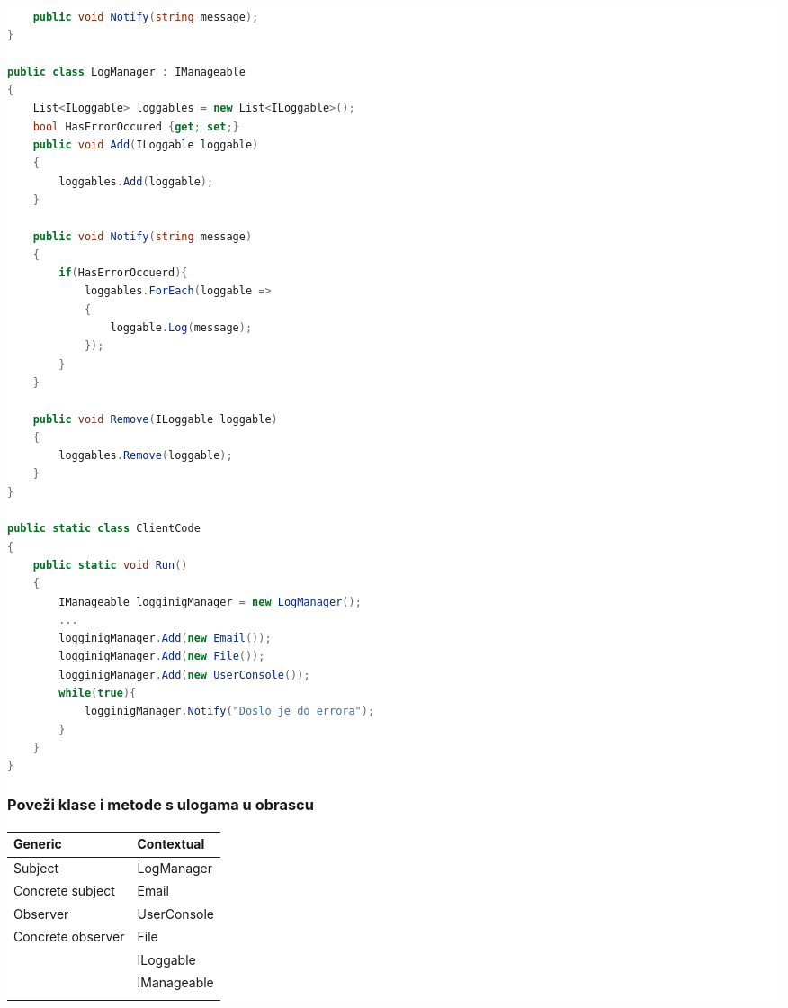 ```cs
    public void Notify(string message);
}

public class LogManager : IManageable
{
    List<ILoggable> loggables = new List<ILoggable>();
    bool HasErrorOccured {get; set;}
    public void Add(ILoggable loggable)
    {
        loggables.Add(loggable);
    }

    public void Notify(string message)
    {
        if(HasErrorOccuerd){
            loggables.ForEach(loggable =>
            {
                loggable.Log(message);
            });
        }
    }

    public void Remove(ILoggable loggable)
    {
        loggables.Remove(loggable);
    }
}

public static class ClientCode
{
    public static void Run()
    {
        IManageable logginigManager = new LogManager();
        ...
        logginigManager.Add(new Email());
        logginigManager.Add(new File());
        logginigManager.Add(new UserConsole());
        while(true){
            logginigManager.Notify("Doslo je do errora");
        }
    }
}
```
### Poveži klase i metode s ulogama u obrascu
|Generic                    | Contextual                |
|:--------------------------|:--------------------------|  
|Subject                    | LogManager                |
|Concrete subject           | Email                     |
|Observer                   | UserConsole               |
|Concrete observer          | File                      |
|                           | ILoggable                 |
|                           | IManageable               |
|                           |                |
